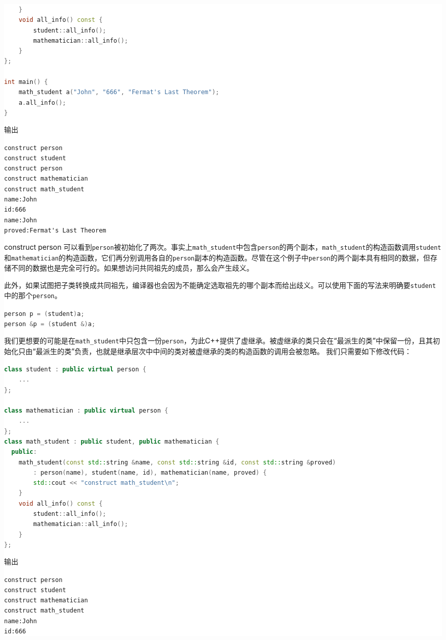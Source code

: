 ```cpp
    }
    void all_info() const {
        student::all_info();
        mathematician::all_info();
    }
};

int main() {
    math_student a("John", "666", "Fermat's Last Theorem");
    a.all_info();
}
```
输出
```
construct person
construct student
construct person
construct mathematician
construct math_student
name:John
id:666
name:John
proved:Fermat's Last Theorem
```
construct person
可以看到`person`被初始化了两次。事实上`math_student`中包含`person`的两个副本，`math_student`的构造函数调用`student`和`mathematician`的构造函数，它们再分别调用各自的`person`副本的构造函数。尽管在这个例子中`person`的两个副本具有相同的数据，但存储不同的数据也是完全可行的。如果想访问共同祖先的成员，那么会产生歧义。

此外，如果试图把子类转换成共同祖先，编译器也会因为不能确定选取祖先的哪个副本而给出歧义。可以使用下面的写法来明确要`student`中的那个`person`。
```cpp
person p = (student)a;
person &p = (student &)a;
```

我们更想要的可能是在`math_student`中只包含一份`person`，为此C++提供了虚继承。被虚继承的类只会在“最派生的类”中保留一份，且其初始化只由“最派生的类”负责，也就是继承层次中中间的类对被虚继承的类的构造函数的调用会被忽略。
我们只需要如下修改代码：
```cpp
class student : public virtual person {
    ...
};

class mathematician : public virtual person {
    ...
};
class math_student : public student, public mathematician {
  public:
    math_student(const std::string &name, const std::string &id, const std::string &proved)
        : person(name), student(name, id), mathematician(name, proved) {
        std::cout << "construct math_student\n";
    }
    void all_info() const {
        student::all_info();
        mathematician::all_info();
    }
};
```
输出
```
construct person
construct student
construct mathematician
construct math_student
name:John
id:666
```